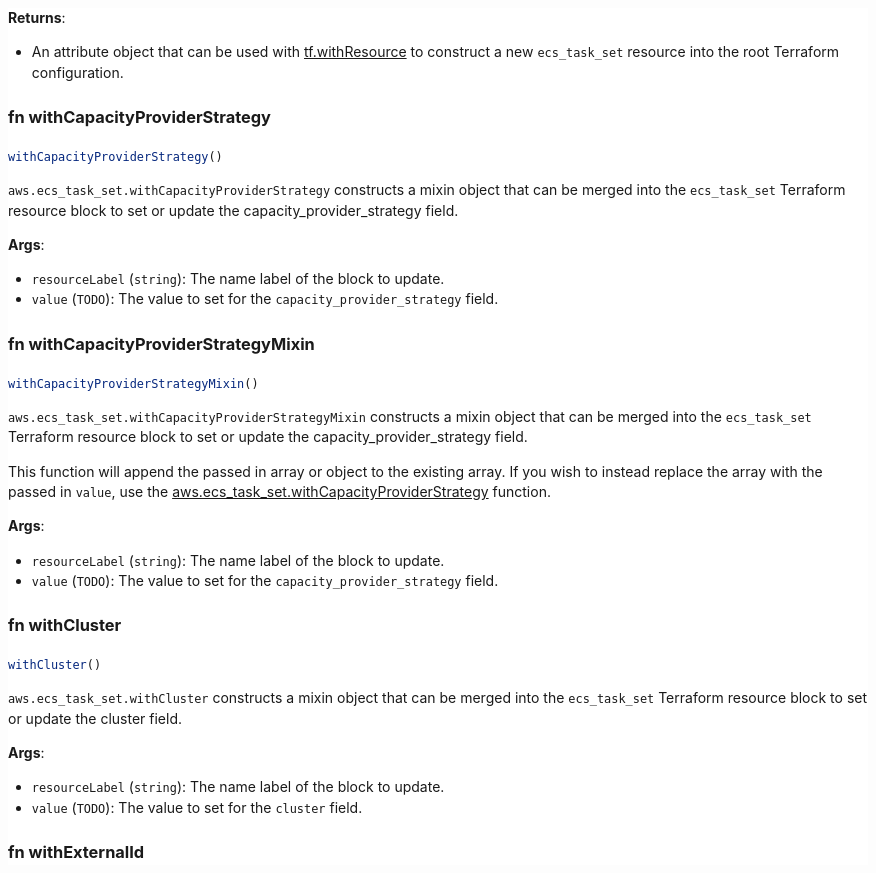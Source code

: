 **Returns**:
  - An attribute object that can be used with [tf.withResource](https://github.com/tf-libsonnet/core/tree/main/docs#fn-withresource) to construct a new `ecs_task_set` resource into the root Terraform configuration.


### fn withCapacityProviderStrategy

```ts
withCapacityProviderStrategy()
```

`aws.ecs_task_set.withCapacityProviderStrategy` constructs a mixin object that can be merged into the `ecs_task_set`
Terraform resource block to set or update the capacity_provider_strategy field.



**Args**:
  - `resourceLabel` (`string`): The name label of the block to update.
  - `value` (`TODO`): The value to set for the `capacity_provider_strategy` field.


### fn withCapacityProviderStrategyMixin

```ts
withCapacityProviderStrategyMixin()
```

`aws.ecs_task_set.withCapacityProviderStrategyMixin` constructs a mixin object that can be merged into the `ecs_task_set`
Terraform resource block to set or update the capacity_provider_strategy field.

This function will append the passed in array or object to the existing array. If you wish
to instead replace the array with the passed in `value`, use the [aws.ecs_task_set.withCapacityProviderStrategy](TODO)
function.


**Args**:
  - `resourceLabel` (`string`): The name label of the block to update.
  - `value` (`TODO`): The value to set for the `capacity_provider_strategy` field.


### fn withCluster

```ts
withCluster()
```

`aws.ecs_task_set.withCluster` constructs a mixin object that can be merged into the `ecs_task_set`
Terraform resource block to set or update the cluster field.



**Args**:
  - `resourceLabel` (`string`): The name label of the block to update.
  - `value` (`TODO`): The value to set for the `cluster` field.


### fn withExternalId
